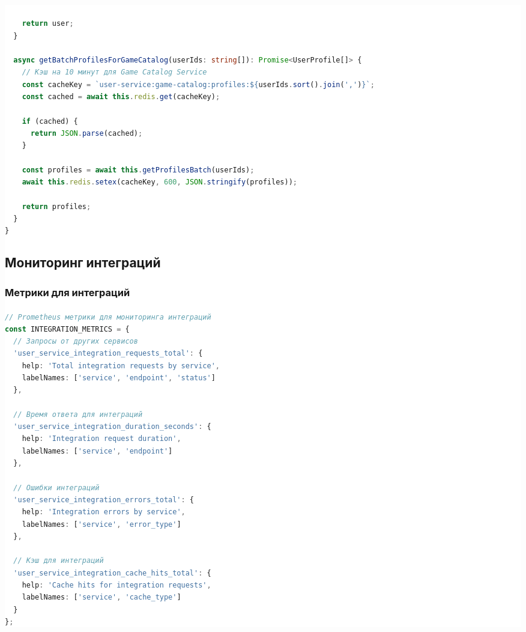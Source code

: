 ```typescript
    
    return user;
  }

  async getBatchProfilesForGameCatalog(userIds: string[]): Promise<UserProfile[]> {
    // Кэш на 10 минут для Game Catalog Service
    const cacheKey = `user-service:game-catalog:profiles:${userIds.sort().join(',')}`;
    const cached = await this.redis.get(cacheKey);
    
    if (cached) {
      return JSON.parse(cached);
    }

    const profiles = await this.getProfilesBatch(userIds);
    await this.redis.setex(cacheKey, 600, JSON.stringify(profiles));
    
    return profiles;
  }
}
```

## Мониторинг интеграций

### Метрики для интеграций

```typescript
// Prometheus метрики для мониторинга интеграций
const INTEGRATION_METRICS = {
  // Запросы от других сервисов
  'user_service_integration_requests_total': {
    help: 'Total integration requests by service',
    labelNames: ['service', 'endpoint', 'status']
  },
  
  // Время ответа для интеграций
  'user_service_integration_duration_seconds': {
    help: 'Integration request duration',
    labelNames: ['service', 'endpoint']
  },
  
  // Ошибки интеграций
  'user_service_integration_errors_total': {
    help: 'Integration errors by service',
    labelNames: ['service', 'error_type']
  },
  
  // Кэш для интеграций
  'user_service_integration_cache_hits_total': {
    help: 'Cache hits for integration requests',
    labelNames: ['service', 'cache_type']
  }
};
```
